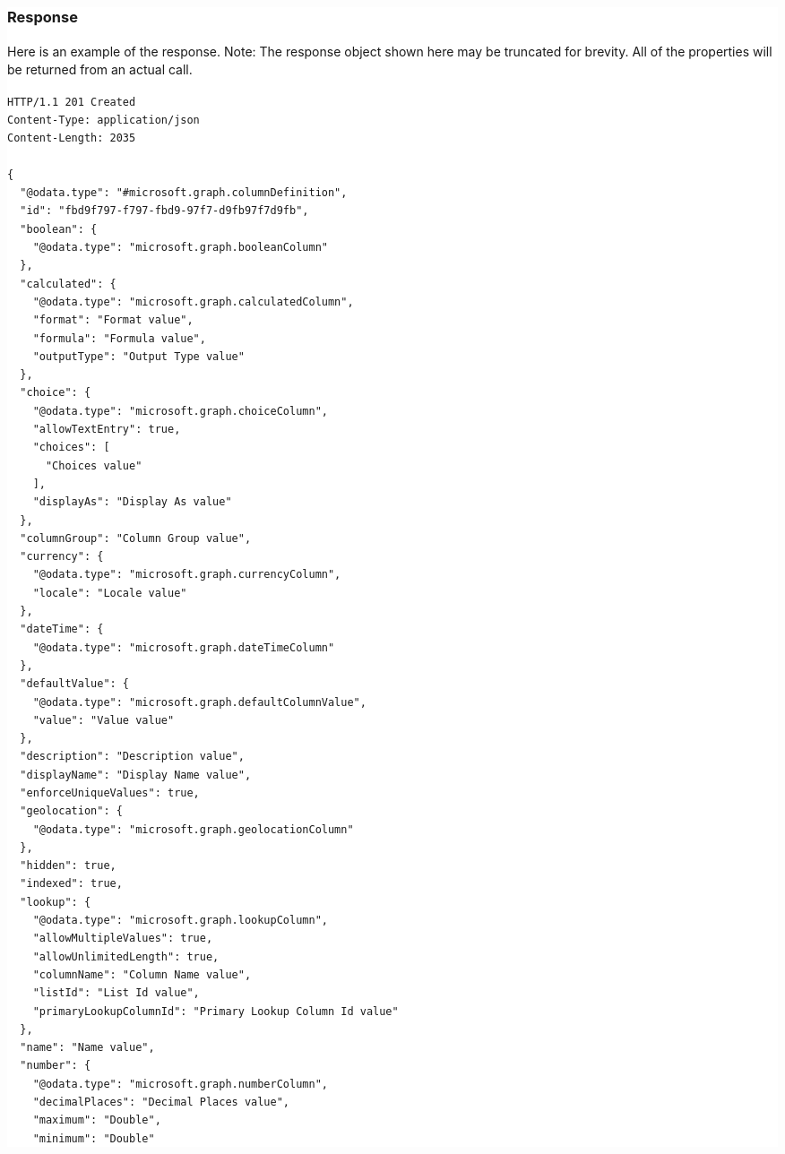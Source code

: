 ### Response
Here is an example of the response. Note: The response object shown here may be truncated for brevity. All of the properties will be returned from an actual call.

``` http
HTTP/1.1 201 Created
Content-Type: application/json
Content-Length: 2035

{
  "@odata.type": "#microsoft.graph.columnDefinition",
  "id": "fbd9f797-f797-fbd9-97f7-d9fb97f7d9fb",
  "boolean": {
    "@odata.type": "microsoft.graph.booleanColumn"
  },
  "calculated": {
    "@odata.type": "microsoft.graph.calculatedColumn",
    "format": "Format value",
    "formula": "Formula value",
    "outputType": "Output Type value"
  },
  "choice": {
    "@odata.type": "microsoft.graph.choiceColumn",
    "allowTextEntry": true,
    "choices": [
      "Choices value"
    ],
    "displayAs": "Display As value"
  },
  "columnGroup": "Column Group value",
  "currency": {
    "@odata.type": "microsoft.graph.currencyColumn",
    "locale": "Locale value"
  },
  "dateTime": {
    "@odata.type": "microsoft.graph.dateTimeColumn"
  },
  "defaultValue": {
    "@odata.type": "microsoft.graph.defaultColumnValue",
    "value": "Value value"
  },
  "description": "Description value",
  "displayName": "Display Name value",
  "enforceUniqueValues": true,
  "geolocation": {
    "@odata.type": "microsoft.graph.geolocationColumn"
  },
  "hidden": true,
  "indexed": true,
  "lookup": {
    "@odata.type": "microsoft.graph.lookupColumn",
    "allowMultipleValues": true,
    "allowUnlimitedLength": true,
    "columnName": "Column Name value",
    "listId": "List Id value",
    "primaryLookupColumnId": "Primary Lookup Column Id value"
  },
  "name": "Name value",
  "number": {
    "@odata.type": "microsoft.graph.numberColumn",
    "decimalPlaces": "Decimal Places value",
    "maximum": "Double",
    "minimum": "Double"
```